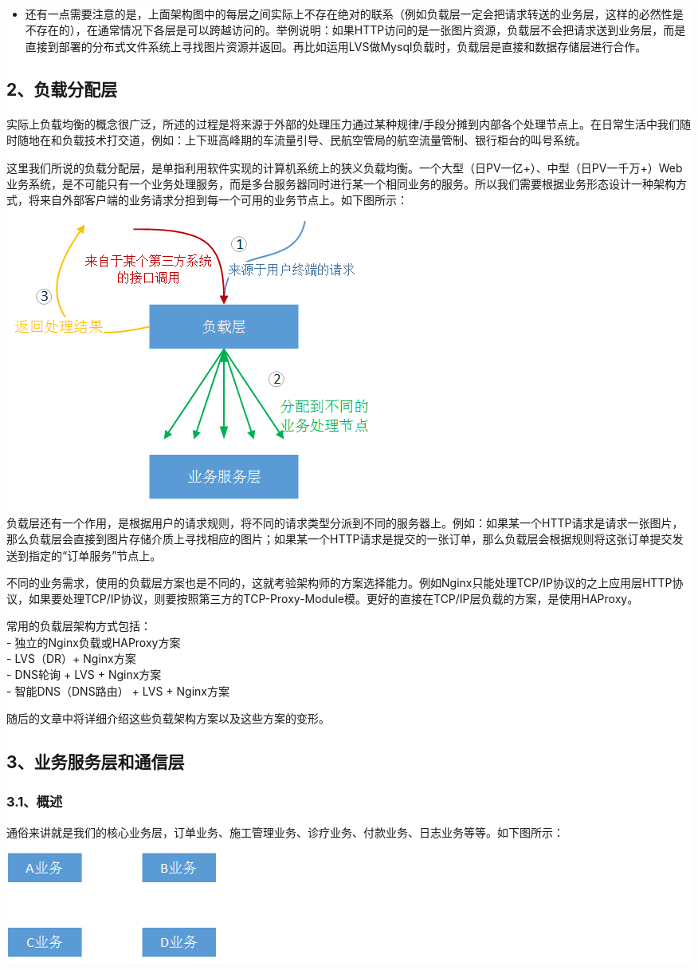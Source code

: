 *   还有一点需要注意的是，上面架构图中的每层之间实际上不存在绝对的联系（例如负载层一定会把请求转送的业务层，这样的必然性是不存在的），在通常情况下各层是可以跨越访问的。举例说明：如果HTTP访问的是一张图片资源，负载层不会把请求送到业务层，而是直接到部署的分布式文件系统上寻找图片资源并返回。再比如运用LVS做Mysql负载时，负载层是直接和数据存储层进行合作。
    

2、负载分配层
-------

实际上负载均衡的概念很广泛，所述的过程是将来源于外部的处理压力通过某种规律/手段分摊到内部各个处理节点上。在日常生活中我们随时随地在和负载技术打交道，例如：上下班高峰期的车流量引导、民航空管局的航空流量管制、银行柜台的叫号系统。

这里我们所说的负载分配层，是单指利用软件实现的计算机系统上的狭义负载均衡。一个大型（日PV一亿+）、中型（日PV一千万+）Web业务系统，是不可能只有一个业务处理服务，而是多台服务器同时进行某一个相同业务的服务。所以我们需要根据业务形态设计一种架构方式，将来自外部客户端的业务请求分担到每一个可用的业务节点上。如下图所示：

![](images/20150613223250751.png)

负载层还有一个作用，是根据用户的请求规则，将不同的请求类型分派到不同的服务器上。例如：如果某一个HTTP请求是请求一张图片，那么负载层会直接到图片存储介质上寻找相应的图片；如果某一个HTTP请求是提交的一张订单，那么负载层会根据规则将这张订单提交发送到指定的“订单服务”节点上。

不同的业务需求，使用的负载层方案也是不同的，这就考验架构师的方案选择能力。例如Nginx只能处理TCP/IP协议的之上应用层HTTP协议，如果要处理TCP/IP协议，则要按照第三方的TCP-Proxy-Module模。更好的直接在TCP/IP层负载的方案，是使用HAProxy。

常用的负载层架构方式包括：  
\- 独立的Nginx负载或HAProxy方案  
\- LVS（DR）+ Nginx方案  
\- DNS轮询 + LVS + Nginx方案  
\- 智能DNS（DNS路由） + LVS + Nginx方案

随后的文章中将详细介绍这些负载架构方案以及这些方案的变形。

3、业务服务层和通信层
-----------

### 3.1、概述

通俗来讲就是我们的核心业务层，订单业务、施工管理业务、诊疗业务、付款业务、日志业务等等。如下图所示：

![](images/20150615095345949.png)
